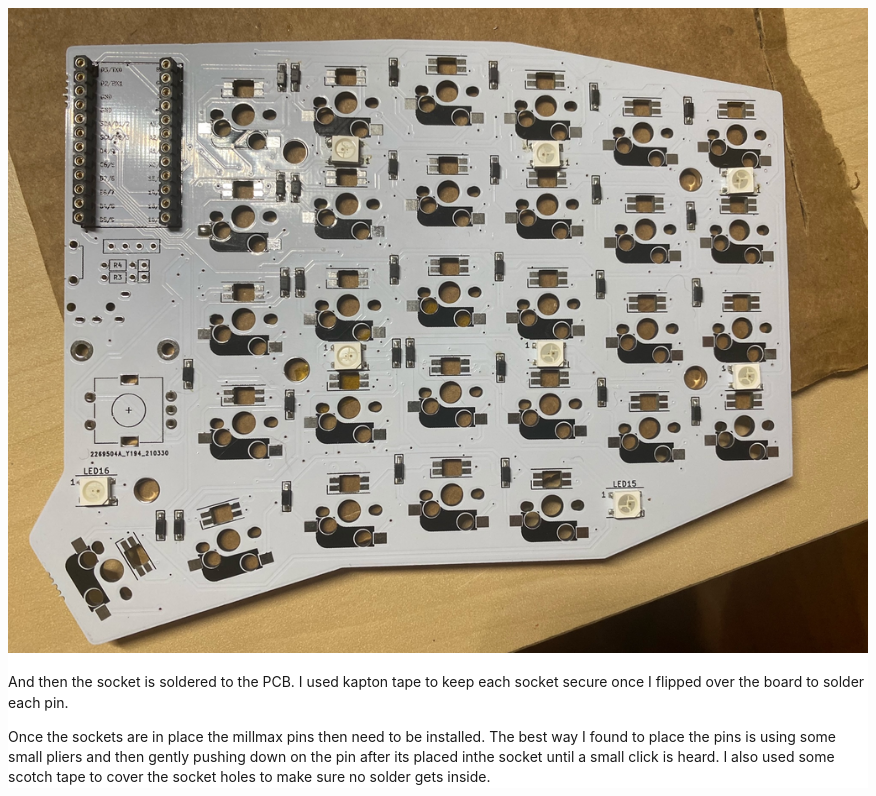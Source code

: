 ![socket](img/micro_sockets_2.jpeg)

And then the socket is soldered to the PCB.  I used kapton tape to keep each socket secure once I flipped over the board to solder each pin.  

Once the sockets are in place the millmax pins then need to be installed.  The best way I found to place the pins is using some small pliers and then gently pushing down on the pin after its placed inthe socket until a small click is heard.  I also used some scotch tape to cover the socket holes to make sure no solder gets inside.    
